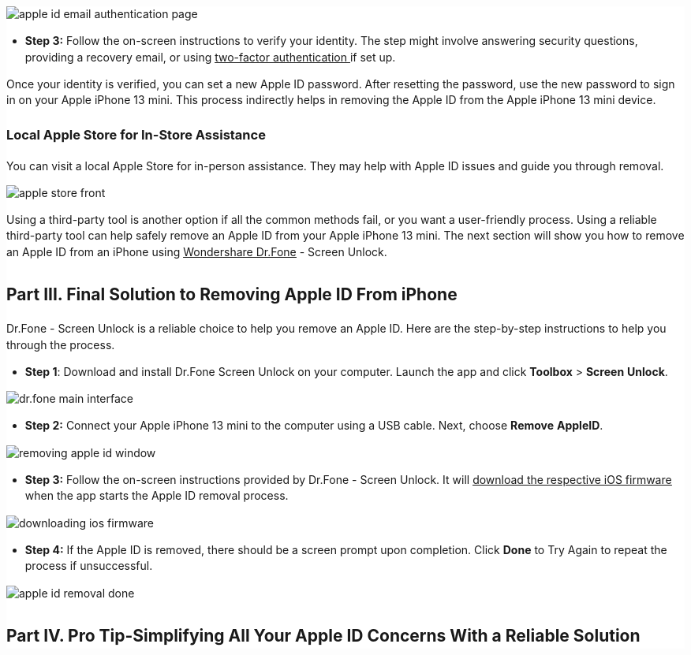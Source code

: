 ![apple id email authentication page](https://images.wondershare.com/drfone/article/2023/11/remove-apple-id-from-iphone-08.jpg)

- **Step 3:** Follow the on-screen instructions to verify your identity. The step might involve answering security questions, providing a recovery email, or using [<u>two-factor authentication </u>](https://drfone.wondershare.com/remove-apple-account/remove-apple-two-factor-authentication.html) if set up.

Once your identity is verified, you can set a new Apple ID password. After resetting the password, use the new password to sign in on your Apple iPhone 13 mini. This process indirectly helps in removing the Apple ID from the Apple iPhone 13 mini device.

### Local Apple Store for In-Store Assistance

You can visit a local Apple Store for in-person assistance. They may help with Apple ID issues and guide you through removal.

![apple store front](https://images.wondershare.com/drfone/article/2023/11/remove-apple-id-from-iphone-09.jpg)

Using a third-party tool is another option if all the common methods fail, or you want a user-friendly process. Using a reliable third-party tool can help safely remove an Apple ID from your Apple iPhone 13 mini. The next section will show you how to remove an Apple ID from an iPhone using [<u>Wondershare Dr.Fone</u>](https://tools.techidaily.com/wondershare/drfone/drfone-toolkit/) - Screen Unlock.

## Part III. Final Solution to Removing Apple ID From iPhone

Dr.Fone - Screen Unlock is a reliable choice to help you remove an Apple ID. Here are the step-by-step instructions to help you through the process.

- **Step 1**: Download and install Dr.Fone Screen Unlock on your computer. Launch the app and click **Toolbox** > **Screen** **Unlock**.

![dr.fone main interface](https://images.wondershare.com/drfone/guide/drfone-home.png)


- **Step 2:** Connect your Apple iPhone 13 mini to the computer using a USB cable. Next, choose **Remove** **AppleID**.

![removing apple id window](https://images.wondershare.com/drfone/guide/bypass-activation-lock-1.png)

- **Step 3:** Follow the on-screen instructions provided by Dr.Fone - Screen Unlock. It will [<u>download the respective iOS firmware</u>](https://drfone.wondershare.com/ios-upgrade/how-to-upgrade-with-firmware-files.html) when the app starts the Apple ID removal process.

![downloading ios firmware](https://images.wondershare.com/drfone/guide/unlock-ios-screen-6.png)

- **Step 4:** If the Apple ID is removed, there should be a screen prompt upon completion. Click **Done** to Try Again to repeat the process if unsuccessful.

![apple id removal done](https://images.wondershare.com/drfone/guide/remove-apple-id-8.png)

## Part IV. Pro Tip-Simplifying All Your Apple ID Concerns With a Reliable Solution
